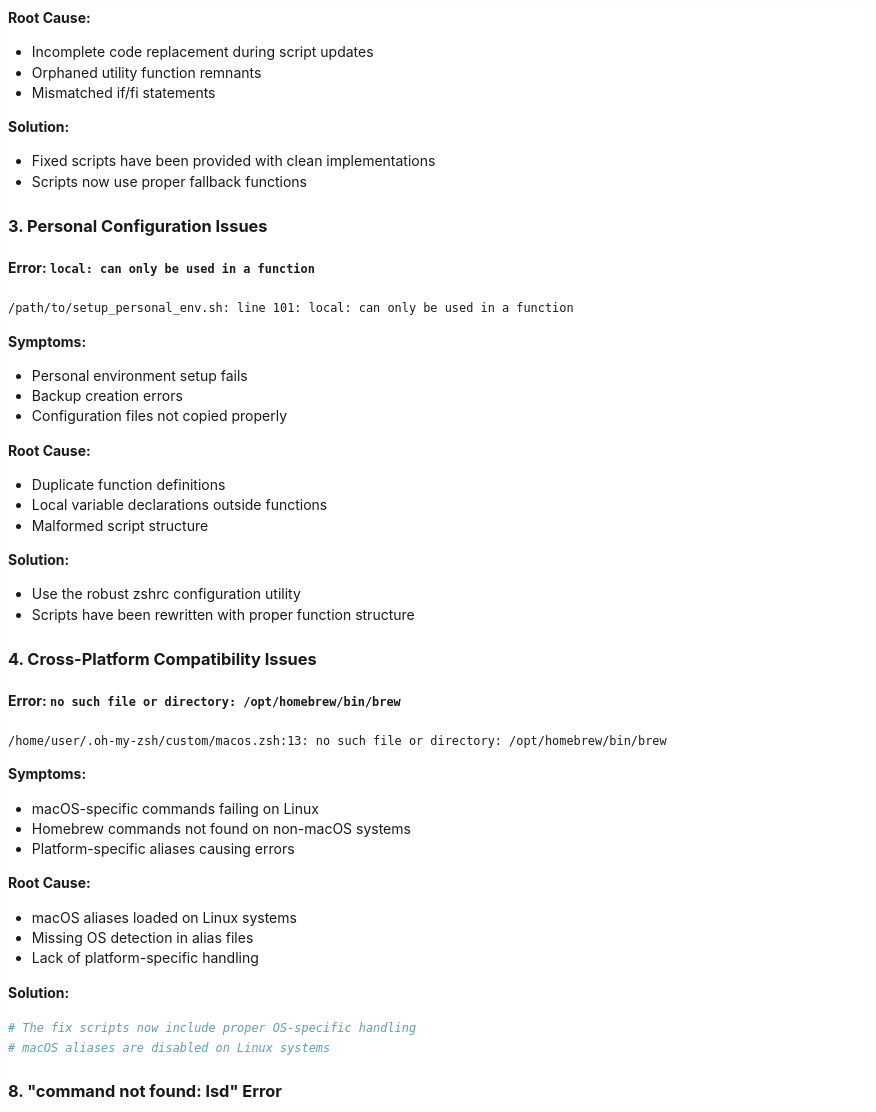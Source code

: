 **Root Cause:**
- Incomplete code replacement during script updates
- Orphaned utility function remnants
- Mismatched if/fi statements

**Solution:**
- Fixed scripts have been provided with clean implementations
- Scripts now use proper fallback functions

### 3. Personal Configuration Issues

#### **Error**: `local: can only be used in a function`
```bash
/path/to/setup_personal_env.sh: line 101: local: can only be used in a function
```

**Symptoms:**
- Personal environment setup fails
- Backup creation errors
- Configuration files not copied properly

**Root Cause:**
- Duplicate function definitions
- Local variable declarations outside functions
- Malformed script structure

**Solution:**
- Use the robust zshrc configuration utility
- Scripts have been rewritten with proper function structure

### 4. Cross-Platform Compatibility Issues

#### **Error**: `no such file or directory: /opt/homebrew/bin/brew`
```bash
/home/user/.oh-my-zsh/custom/macos.zsh:13: no such file or directory: /opt/homebrew/bin/brew
```

**Symptoms:**
- macOS-specific commands failing on Linux
- Homebrew commands not found on non-macOS systems
- Platform-specific aliases causing errors

**Root Cause:**
- macOS aliases loaded on Linux systems
- Missing OS detection in alias files
- Lack of platform-specific handling

**Solution:**
```bash
# The fix scripts now include proper OS-specific handling
# macOS aliases are disabled on Linux systems
```

### 8. "command not found: lsd" Error
